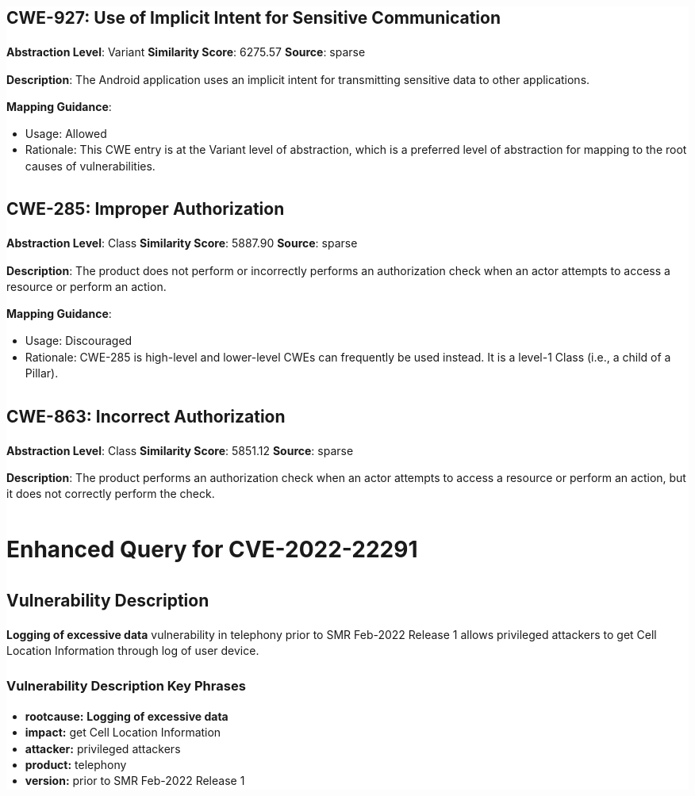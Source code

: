 ## CWE-927: Use of Implicit Intent for Sensitive Communication
**Abstraction Level**: Variant
**Similarity Score**: 6275.57
**Source**: sparse

**Description**:
The Android application uses an implicit intent for transmitting sensitive data to other applications.

**Mapping Guidance**:
- Usage: Allowed
- Rationale: This CWE entry is at the Variant level of abstraction, which is a preferred level of abstraction for mapping to the root causes of vulnerabilities.

## CWE-285: Improper Authorization
**Abstraction Level**: Class
**Similarity Score**: 5887.90
**Source**: sparse

**Description**:
The product does not perform or incorrectly performs an authorization check when an actor attempts to access a resource or perform an action.

**Mapping Guidance**:
- Usage: Discouraged
- Rationale: CWE-285 is high-level and lower-level CWEs can frequently be used instead. It is a level-1 Class (i.e., a child of a Pillar).

## CWE-863: Incorrect Authorization
**Abstraction Level**: Class
**Similarity Score**: 5851.12
**Source**: sparse

**Description**:
The product performs an authorization check when an actor attempts to access a resource or perform an action, but it does not correctly perform the check.

# Enhanced Query for CVE-2022-22291

## Vulnerability Description
**Logging of excessive data** vulnerability in telephony prior to SMR Feb-2022 Release 1 allows privileged attackers to get Cell Location Information through log of user device.

### Vulnerability Description Key Phrases
- **rootcause:** **Logging of excessive data**
- **impact:** get Cell Location Information
- **attacker:** privileged attackers
- **product:** telephony
- **version:** prior to SMR Feb-2022 Release 1
